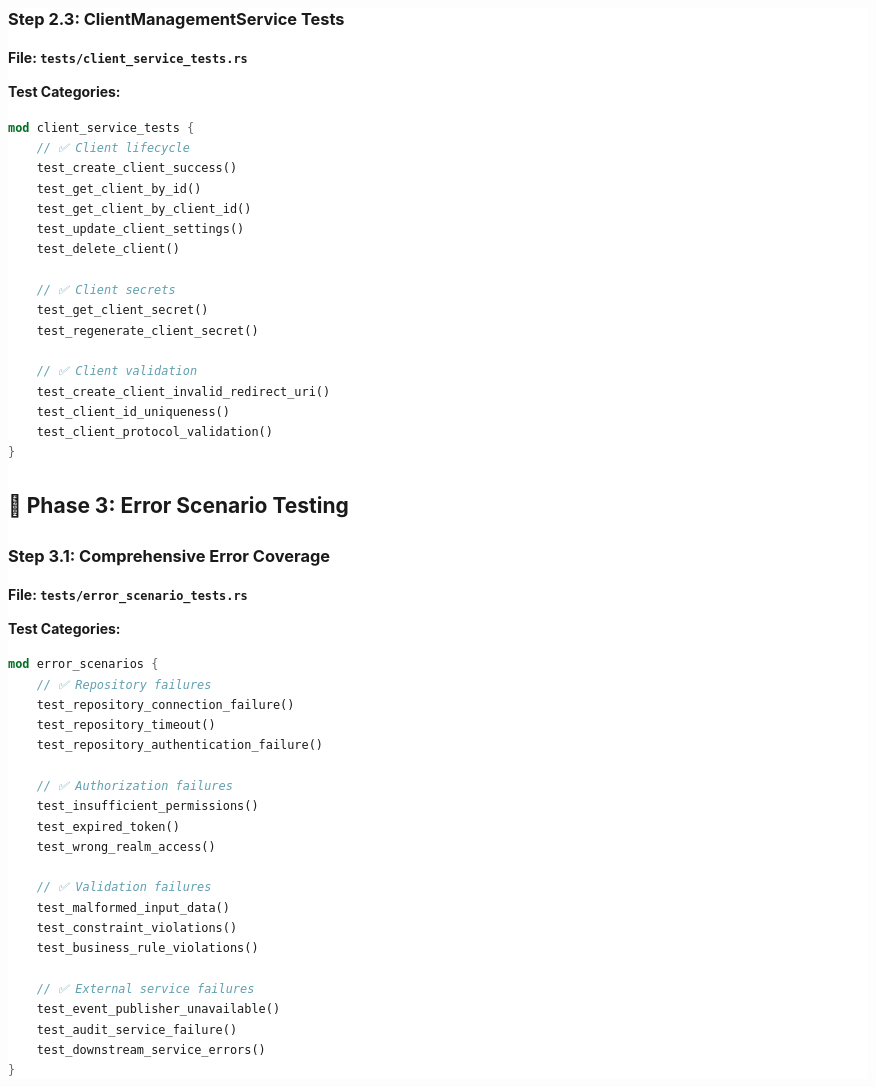 ### Step 2.3: ClientManagementService Tests
**File: `tests/client_service_tests.rs`**

**Test Categories:**
```rust
mod client_service_tests {
    // ✅ Client lifecycle
    test_create_client_success()
    test_get_client_by_id()
    test_get_client_by_client_id()
    test_update_client_settings()
    test_delete_client()
    
    // ✅ Client secrets
    test_get_client_secret()
    test_regenerate_client_secret()
    
    // ✅ Client validation
    test_create_client_invalid_redirect_uri()
    test_client_id_uniqueness()
    test_client_protocol_validation()
}
```

## 🚨 Phase 3: Error Scenario Testing

### Step 3.1: Comprehensive Error Coverage
**File: `tests/error_scenario_tests.rs`**

**Test Categories:**
```rust
mod error_scenarios {
    // ✅ Repository failures
    test_repository_connection_failure()
    test_repository_timeout()
    test_repository_authentication_failure()
    
    // ✅ Authorization failures
    test_insufficient_permissions()
    test_expired_token()
    test_wrong_realm_access()
    
    // ✅ Validation failures
    test_malformed_input_data()
    test_constraint_violations()
    test_business_rule_violations()
    
    // ✅ External service failures
    test_event_publisher_unavailable()
    test_audit_service_failure()
    test_downstream_service_errors()
}
```
